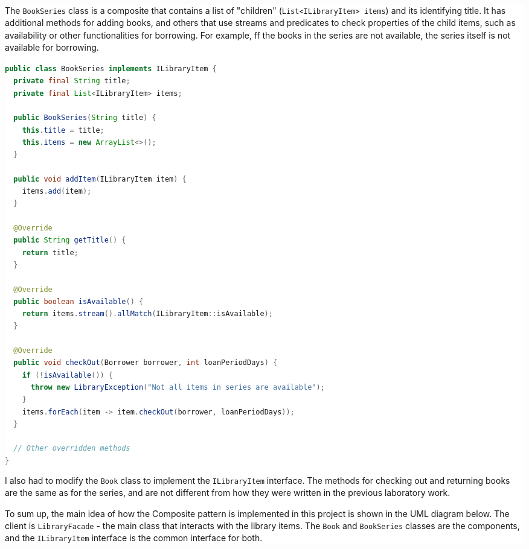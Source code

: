 The `BookSeries` class is a composite that contains a list of "children" (`List<ILibraryItem> items`) and its identifying title. It has additional methods for adding books, and others that use streams and predicates to check properties of the child items, such as availability or other functionalities for borrowing. For example, ff the books in the series are not available, the series itself is not available for borrowing.

```java
public class BookSeries implements ILibraryItem {
  private final String title;
  private final List<ILibraryItem> items;

  public BookSeries(String title) {
    this.title = title;
    this.items = new ArrayList<>();
  }

  public void addItem(ILibraryItem item) {
    items.add(item);
  }

  @Override
  public String getTitle() {
    return title;
  }

  @Override
  public boolean isAvailable() {
    return items.stream().allMatch(ILibraryItem::isAvailable);
  }

  @Override
  public void checkOut(Borrower borrower, int loanPeriodDays) {
    if (!isAvailable()) {
      throw new LibraryException("Not all items in series are available");
    }
    items.forEach(item -> item.checkOut(borrower, loanPeriodDays));
  }

  // Other overridden methods
}
```

I also had to modify the `Book` class to implement the `ILibraryItem` interface. The methods for checking out and returning books are the same as for the series, and are not different from how they were written in the previous laboratory work.

To sum up, the main idea of how the Composite pattern is implemented in this project is shown in the UML diagram below. The client is `LibraryFacade` - the main class that interacts with the library items. The `Book` and `BookSeries` classes are the components, and the `ILibraryItem` interface is the common interface for both.

